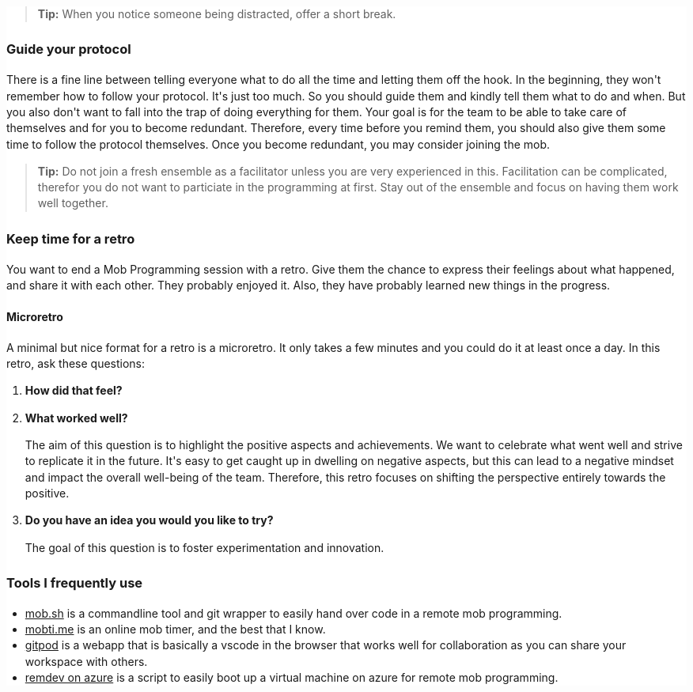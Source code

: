 >**Tip:** When you notice someone being distracted, offer a short break.

### Guide your protocol
There is a fine line between telling everyone what to do all the time and letting them off the hook.
In the beginning, they won't remember how to follow your protocol.
It's just too much.
So you should guide them and kindly tell them what to do and when.
But you also don't want to fall into the trap of doing everything for them.
Your goal is for the team to be able to take care of themselves and for you to become redundant.
Therefore, every time before you remind them, you should also give them some time to follow the protocol themselves.
Once you become redundant, you may consider joining the mob.

>**Tip:** Do not join a fresh ensemble as a facilitator unless you are very experienced in this. 
>Facilitation can be complicated, therefor you do not want to particiate in the programming at first.
>Stay out of the ensemble and focus on having them work well together.


### Keep time for a retro
You want to end a Mob Programming session with a retro.
Give them the chance to express their feelings about what happened, and share it with each other.
They probably enjoyed it.
Also, they have probably learned new things in the progress.


#### Microretro
A minimal but nice format for a retro is a microretro.
It only takes a few minutes and you could do it at least once a day.
In this retro, ask these questions:

1.  **How did that feel?**
2.  **What worked well?**

    The aim of this question is to highlight the positive aspects and achievements. 
    We want to celebrate what went well and strive to replicate it in the future. 
    It's easy to get caught up in dwelling on negative aspects, but this can lead to a negative mindset and impact the overall well-being of the team. 
    Therefore, this retro focuses on shifting the perspective entirely towards the positive.

3. **Do you have an idea you would you like to try?**

    The goal of this question is to foster experimentation and innovation.

### Tools I frequently use 

- [mob.sh](https://mob.sh) is a commandline tool and git wrapper to easily hand over code in a remote mob programming.
- [mobti.me](https://mobti.me/) is an online mob timer, and the best that I know.
- [gitpod](https://gitpod.io/) is a webapp that is basically a vscode in the browser that works well for collaboration as you can share your workspace with others.
- [remdev on azure](https://github.com/gregorriegler/remdev-azure) is a script to easily boot up a virtual machine on azure for remote mob programming.
